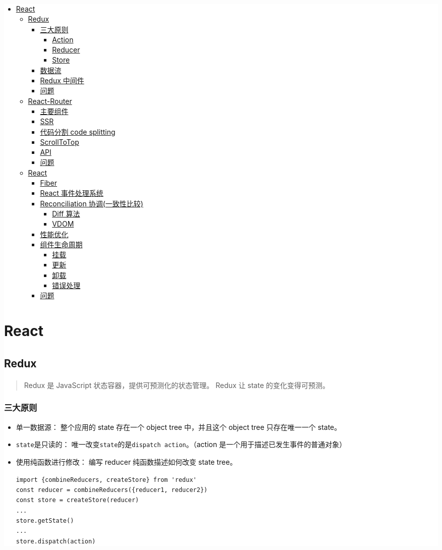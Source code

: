 - [React](#react)
  - [Redux](#redux)
    - [三大原则](#%e4%b8%89%e5%a4%a7%e5%8e%9f%e5%88%99)
      - [Action](#action)
      - [Reducer](#reducer)
      - [Store](#store)
    - [数据流](#%e6%95%b0%e6%8d%ae%e6%b5%81)
    - [Redux 中间件](#redux-%e4%b8%ad%e9%97%b4%e4%bb%b6)
    - [问题](#%e9%97%ae%e9%a2%98)
  - [React-Router](#react-router)
    - [主要组件](#%e4%b8%bb%e8%a6%81%e7%bb%84%e4%bb%b6)
    - [SSR](#ssr)
    - [代码分割 code splitting](#%e4%bb%a3%e7%a0%81%e5%88%86%e5%89%b2-code-splitting)
    - [ScrollToTop](#scrolltotop)
    - [API](#api)
    - [问题](#%e9%97%ae%e9%a2%98-1)
  - [React](#react-1)
    - [Fiber](#fiber)
    - [React 事件处理系统](#react-%e4%ba%8b%e4%bb%b6%e5%a4%84%e7%90%86%e7%b3%bb%e7%bb%9f)
    - [Reconciliation 协调(一致性比较)](#reconciliation-%e5%8d%8f%e8%b0%83%e4%b8%80%e8%87%b4%e6%80%a7%e6%af%94%e8%be%83)
      - [Diff 算法](#diff-%e7%ae%97%e6%b3%95)
      - [VDOM](#vdom)
    - [性能优化](#%e6%80%a7%e8%83%bd%e4%bc%98%e5%8c%96)
    - [组件生命周期](#%e7%bb%84%e4%bb%b6%e7%94%9f%e5%91%bd%e5%91%a8%e6%9c%9f)
      - [挂载](#%e6%8c%82%e8%bd%bd)
      - [更新](#%e6%9b%b4%e6%96%b0)
      - [卸载](#%e5%8d%b8%e8%bd%bd)
      - [错误处理](#%e9%94%99%e8%af%af%e5%a4%84%e7%90%86)
    - [问题](#%e9%97%ae%e9%a2%98-2)

# React

## Redux

> Redux 是 JavaScript 状态容器，提供可预测化的状态管理。
> Redux 让 state 的变化变得可预测。

### 三大原则

- 单一数据源： 整个应用的 state 存在一个 object tree 中，并且这个 object tree 只存在唯一一个 state。
- `state`是只读的： 唯一改变`state`的是`dispatch action`。（action 是一个用于描述已发生事件的普通对象）
- 使用纯函数进行修改： 编写 reducer 纯函数描述如何改变 state tree。


    ```
    import {combineReducers, createStore} from 'redux'
    const reducer = combineReducers({reducer1, reducer2})
    const store = createStore(reducer)
    ...
    store.getState()
    ...
    store.dispatch(action)
    ```
